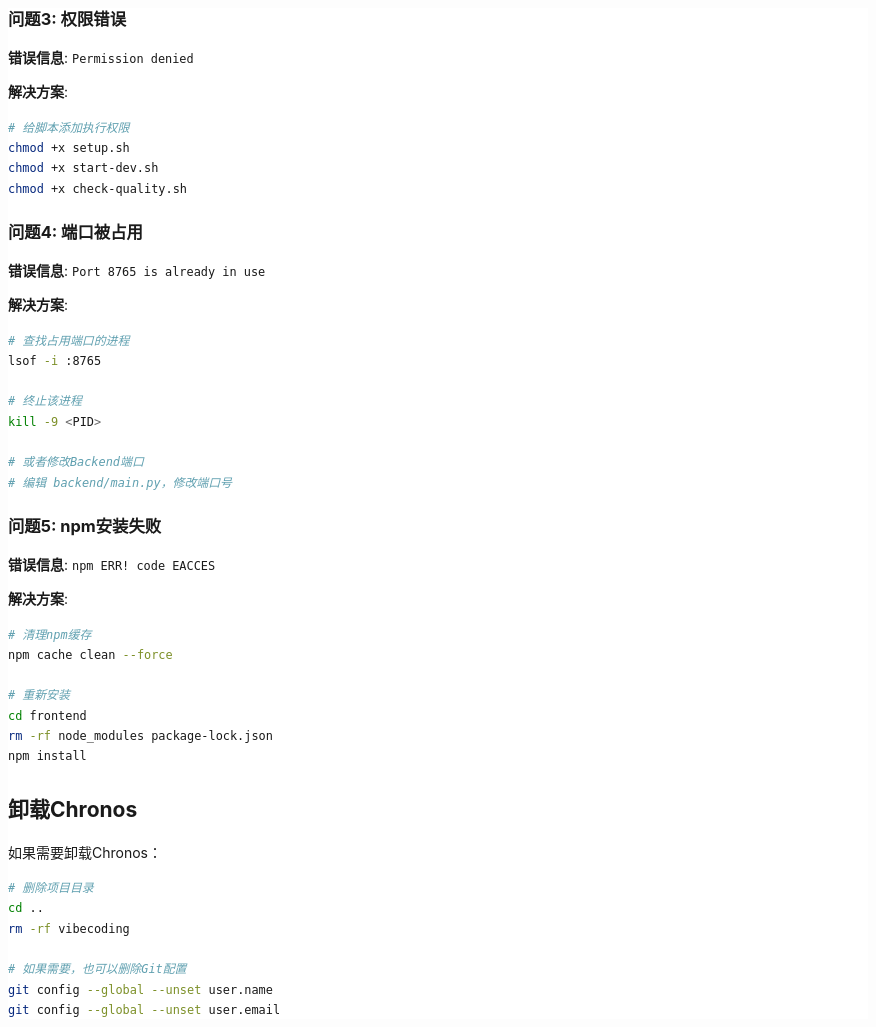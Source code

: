 ### 问题3: 权限错误

**错误信息**: `Permission denied`

**解决方案**:
```bash
# 给脚本添加执行权限
chmod +x setup.sh
chmod +x start-dev.sh
chmod +x check-quality.sh
```

### 问题4: 端口被占用

**错误信息**: `Port 8765 is already in use`

**解决方案**:
```bash
# 查找占用端口的进程
lsof -i :8765

# 终止该进程
kill -9 <PID>

# 或者修改Backend端口
# 编辑 backend/main.py，修改端口号
```

### 问题5: npm安装失败

**错误信息**: `npm ERR! code EACCES`

**解决方案**:
```bash
# 清理npm缓存
npm cache clean --force

# 重新安装
cd frontend
rm -rf node_modules package-lock.json
npm install
```

## 卸载Chronos

如果需要卸载Chronos：

```bash
# 删除项目目录
cd ..
rm -rf vibecoding

# 如果需要，也可以删除Git配置
git config --global --unset user.name
git config --global --unset user.email
```
